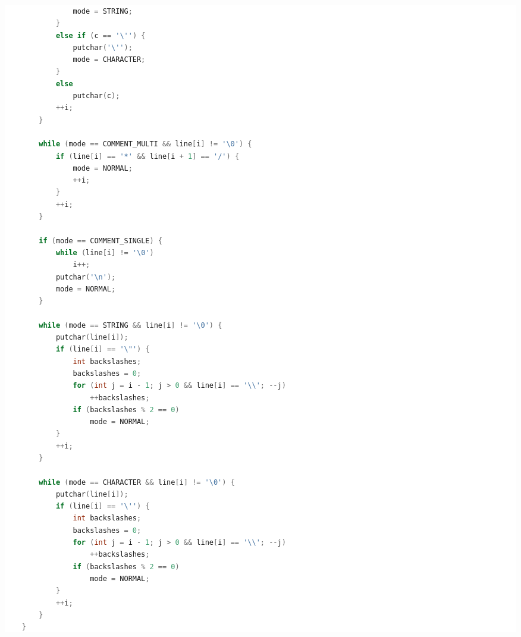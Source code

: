 ```c
				mode = STRING;
			}
			else if (c == '\'') {
				putchar('\'');
				mode = CHARACTER;
			}
			else
				putchar(c);
			++i;
		}

		while (mode == COMMENT_MULTI && line[i] != '\0') {
			if (line[i] == '*' && line[i + 1] == '/') {
				mode = NORMAL;
				++i;
			}
			++i;
		}

		if (mode == COMMENT_SINGLE) {
			while (line[i] != '\0')
				i++;
			putchar('\n');
			mode = NORMAL;
		}

		while (mode == STRING && line[i] != '\0') {
			putchar(line[i]);
			if (line[i] == '\"') {
				int backslashes;
				backslashes = 0;
				for (int j = i - 1; j > 0 && line[i] == '\\'; --j)
					++backslashes;
				if (backslashes % 2 == 0)
					mode = NORMAL;
			}
			++i;
		}

		while (mode == CHARACTER && line[i] != '\0') {
			putchar(line[i]);
			if (line[i] == '\'') {
				int backslashes;
				backslashes = 0;
				for (int j = i - 1; j > 0 && line[i] == '\\'; --j)
					++backslashes;
				if (backslashes % 2 == 0)
					mode = NORMAL;
			}
			++i;
		}
	}
```


[^1]: These kinds of comments don’t appear in the book.
[^2]: If we didn’t have access to the already read parts of the line, then we would need to count the backslashes as we go through the line, and reset this counter to 0 whenever we encounter a non-backslash character.